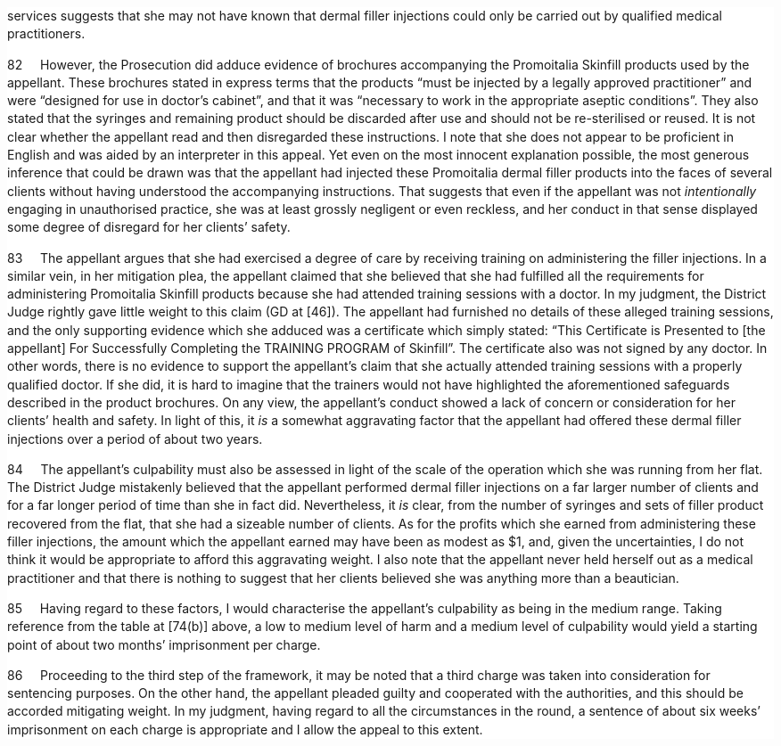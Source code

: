 services suggests that she may not have known that dermal filler injections could only be carried out by qualified medical practitioners. 

82     However, the Prosecution did adduce evidence of brochures accompanying the Promoitalia Skinfill products used by the appellant. These brochures stated in express terms that the products “must be injected by a legally approved practitioner” and were “designed for use in doctor’s cabinet”, and that it was “necessary to work in the appropriate aseptic conditions”. They also stated that the syringes and remaining product should be discarded after use and should not be re-sterilised or reused. It is not clear whether the appellant read and then disregarded these instructions. I note that she does not appear to be proficient in English and was aided by an interpreter in this appeal. Yet even on the most innocent explanation possible, the most generous inference that could be drawn was that the appellant had injected these Promoitalia dermal filler products into the faces of several clients without having understood the accompanying instructions. That suggests that even if the appellant was not _intentionally_ engaging in unauthorised practice, she was at least grossly negligent or even reckless, and her conduct in that sense displayed some degree of disregard for her clients’ safety. 

83     The appellant argues that she had exercised a degree of care by receiving training on administering the filler injections. In a similar vein, in her mitigation plea, the appellant claimed that she believed that she had fulfilled all the requirements for administering Promoitalia Skinfill products because she had attended training sessions with a doctor. In my judgment, the District Judge rightly gave little weight to this claim (GD at [46]). The appellant had furnished no details of these alleged training sessions, and the only supporting evidence which she adduced was a certificate which simply stated: “This Certificate is Presented to [the appellant] For Successfully Completing the TRAINING PROGRAM of Skinfill”. The certificate also was not signed by any doctor. In other words, there is no evidence to support the appellant’s claim that she actually attended training sessions with a properly qualified doctor. If she did, it is hard to imagine that the trainers would not have highlighted the aforementioned safeguards described in the product brochures. On any view, the appellant’s conduct showed a lack of concern or consideration for her clients’ health and safety. In light of this, it _is_ a somewhat aggravating factor that the appellant had offered these dermal filler injections over a period of about two years. 

84     The appellant’s culpability must also be assessed in light of the scale of the operation which she was running from her flat. The District Judge mistakenly believed that the appellant performed dermal filler injections on a far larger number of clients and for a far longer period of time than she in fact did. Nevertheless, it _is_ clear, from the number of syringes and sets of filler product recovered from the flat, that she had a sizeable number of clients. As for the profits which she earned from administering these filler injections, the amount which the appellant earned may have been as modest as $1, and, given the uncertainties, I do not think it would be appropriate to afford this aggravating weight. I also note that the appellant never held herself out as a medical practitioner and that there is nothing to suggest that her clients believed she was anything more than a beautician. 

85     Having regard to these factors, I would characterise the appellant’s culpability as being in the medium range. Taking reference from the table at [74(b)] above, a low to medium level of harm and a medium level of culpability would yield a starting point of about two months’ imprisonment per charge. 

86     Proceeding to the third step of the framework, it may be noted that a third charge was taken into consideration for sentencing purposes. On the other hand, the appellant pleaded guilty and cooperated with the authorities, and this should be accorded mitigating weight. In my judgment, having regard to all the circumstances in the round, a sentence of about six weeks’ imprisonment on each charge is appropriate and I allow the appeal to this extent. 
